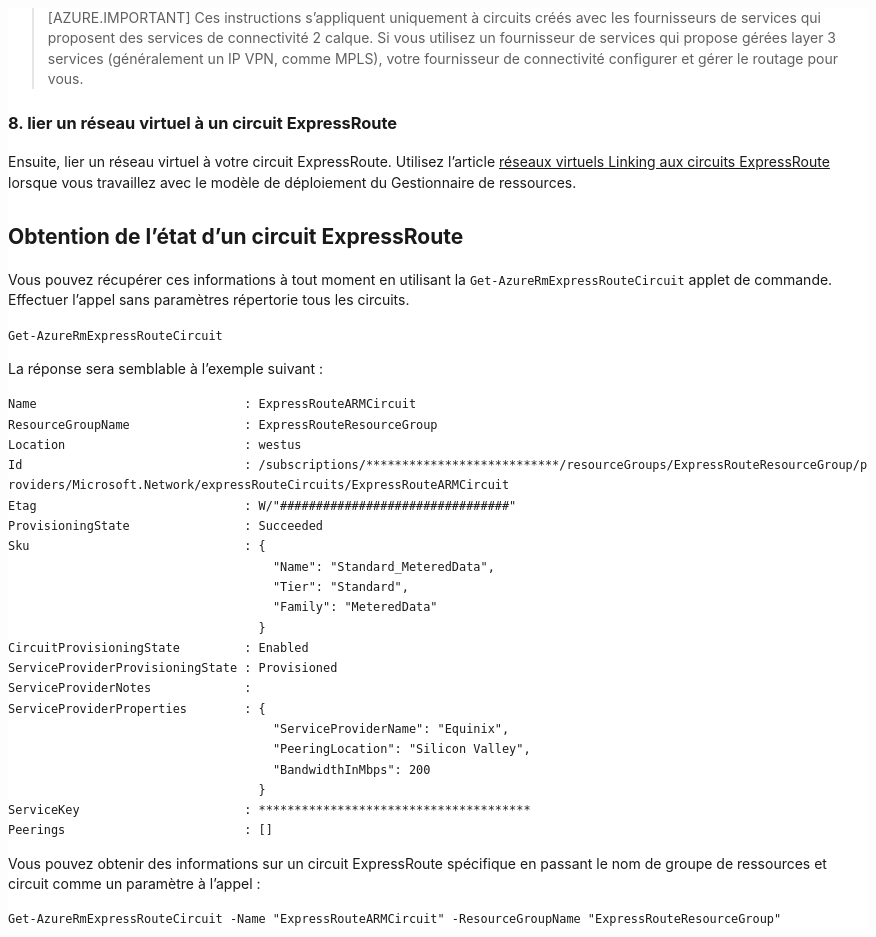 
>[AZURE.IMPORTANT] Ces instructions s’appliquent uniquement à circuits créés avec les fournisseurs de services qui proposent des services de connectivité 2 calque. Si vous utilisez un fournisseur de services qui propose gérées layer 3 services (généralement un IP VPN, comme MPLS), votre fournisseur de connectivité configurer et gérer le routage pour vous.

### <a name="8-link-a-virtual-network-to-an-expressroute-circuit"></a>8. lier un réseau virtuel à un circuit ExpressRoute

Ensuite, lier un réseau virtuel à votre circuit ExpressRoute. Utilisez l’article [réseaux virtuels Linking aux circuits ExpressRoute](expressroute-howto-linkvnet-arm.md) lorsque vous travaillez avec le modèle de déploiement du Gestionnaire de ressources.

## <a name="getting-the-status-of-an-expressroute-circuit"></a>Obtention de l’état d’un circuit ExpressRoute

Vous pouvez récupérer ces informations à tout moment en utilisant la `Get-AzureRmExpressRouteCircuit` applet de commande. Effectuer l’appel sans paramètres répertorie tous les circuits.

    Get-AzureRmExpressRouteCircuit


La réponse sera semblable à l’exemple suivant :


    Name                             : ExpressRouteARMCircuit
    ResourceGroupName                : ExpressRouteResourceGroup
    Location                         : westus
    Id                               : /subscriptions/***************************/resourceGroups/ExpressRouteResourceGroup/providers/Microsoft.Network/expressRouteCircuits/ExpressRouteARMCircuit
    Etag                             : W/"################################"
    ProvisioningState                : Succeeded
    Sku                              : {
                                         "Name": "Standard_MeteredData",
                                         "Tier": "Standard",
                                         "Family": "MeteredData"
                                       }
    CircuitProvisioningState         : Enabled
    ServiceProviderProvisioningState : Provisioned
    ServiceProviderNotes             :
    ServiceProviderProperties        : {
                                         "ServiceProviderName": "Equinix",
                                         "PeeringLocation": "Silicon Valley",
                                         "BandwidthInMbps": 200
                                       }
    ServiceKey                       : **************************************
    Peerings                         : []


Vous pouvez obtenir des informations sur un circuit ExpressRoute spécifique en passant le nom de groupe de ressources et circuit comme un paramètre à l’appel :


    Get-AzureRmExpressRouteCircuit -Name "ExpressRouteARMCircuit" -ResourceGroupName "ExpressRouteResourceGroup"
